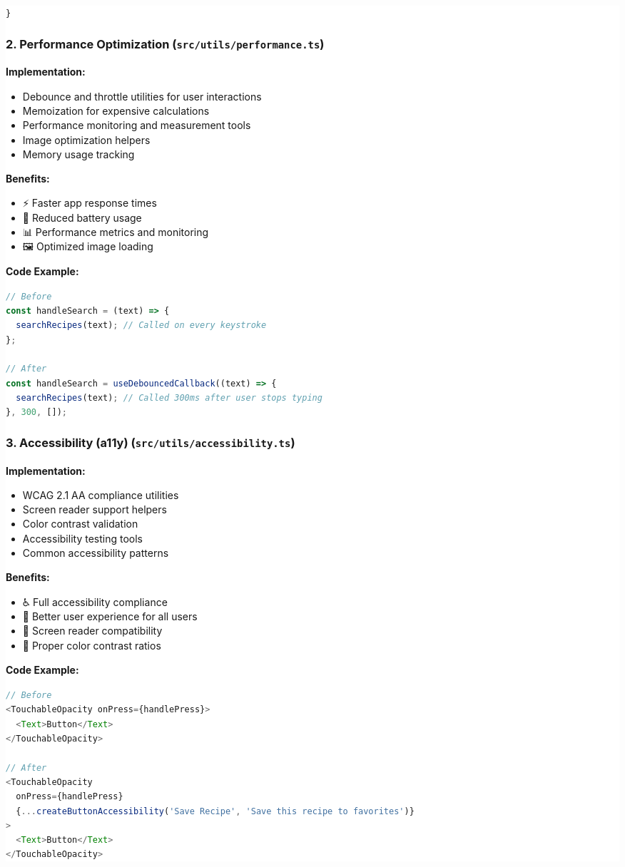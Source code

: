 ```typescript
}
```

### 2. Performance Optimization (`src/utils/performance.ts`)

**Implementation:**
- Debounce and throttle utilities for user interactions
- Memoization for expensive calculations
- Performance monitoring and measurement tools
- Image optimization helpers
- Memory usage tracking

**Benefits:**
- ⚡ Faster app response times
- 🔋 Reduced battery usage
- 📊 Performance metrics and monitoring
- 🖼️ Optimized image loading

**Code Example:**
```typescript
// Before
const handleSearch = (text) => {
  searchRecipes(text); // Called on every keystroke
};

// After
const handleSearch = useDebouncedCallback((text) => {
  searchRecipes(text); // Called 300ms after user stops typing
}, 300, []);
```

### 3. Accessibility (a11y) (`src/utils/accessibility.ts`)

**Implementation:**
- WCAG 2.1 AA compliance utilities
- Screen reader support helpers
- Color contrast validation
- Accessibility testing tools
- Common accessibility patterns

**Benefits:**
- ♿ Full accessibility compliance
- 🎯 Better user experience for all users
- 📱 Screen reader compatibility
- 🎨 Proper color contrast ratios

**Code Example:**
```typescript
// Before
<TouchableOpacity onPress={handlePress}>
  <Text>Button</Text>
</TouchableOpacity>

// After
<TouchableOpacity 
  onPress={handlePress}
  {...createButtonAccessibility('Save Recipe', 'Save this recipe to favorites')}
>
  <Text>Button</Text>
</TouchableOpacity>
```
